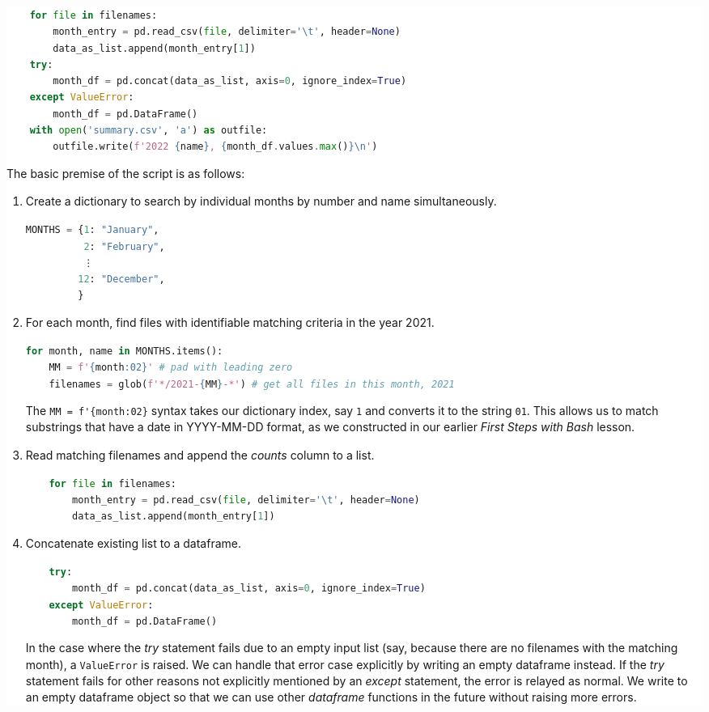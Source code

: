 ```python
    for file in filenames:
        month_entry = pd.read_csv(file, delimiter='\t', header=None)
        data_as_list.append(month_entry[1])
    try:
        month_df = pd.concat(data_as_list, axis=0, ignore_index=True)
    except ValueError:
        month_df = pd.DataFrame()
    with open('summary.csv', 'a') as outfile:
        outfile.write(f'2022 {name}, {month_df.values.max()}\n')
```

The basic premise of the script is as follows:

1. Create a dictionary to search by individual months by number and name
   simultaneously.

    ```python
    MONTHS = {1: "January",
              2: "February",
              ⋮ 
             12: "December",
             }
    ```

2. For each month, find files with identifiable matching criteria in the year 2021.
    
    ```python
    for month, name in MONTHS.items():
        MM = f'{month:02}' # pad with leading zero
        filenames = glob(f'*/2021-{MM}-*') # get all files in this month, 2021
    ```

   The `MM = f'{month:02}` syntax takes our dictionary index, say `1` and
   converts it to the string `01`. This allows us to match substrings that have a
   date in YYYY-MM-DD format, as we constructed in our earlier _First Steps with
   Bash_ lesson.

3. Read matching filenames and append the _counts_ column to a list.

    ```python
        for file in filenames:
            month_entry = pd.read_csv(file, delimiter='\t', header=None)
            data_as_list.append(month_entry[1])
    ```

4. Concatenate existing list to a dataframe.

    ```python
        try:
            month_df = pd.concat(data_as_list, axis=0, ignore_index=True)
        except ValueError:
            month_df = pd.DataFrame()
    ```

   In the case where the _try_ statement fails due to an empty input list (say,
   because there are no filenames with the matching month), a `ValueError` is
   raised. We can handle that error case explicitly by writing an empty
   dataframe instead. If the _try_ statement fails for other reasons not
   explicitly mentioned by an _except_ statement, the error is relayed as
   normal. We write to an empty dataframe object so that we can use other
   _dataframe_ functions in the future without raising more errors.


[exercism]: https://exercism.org/tracks/python/concepts
[solution]: https://github.com/davidcurie/Computing-Essentials/blob/main/lessons/first-steps/find_max.py
[pygame]: https://youtu.be/-8n91btt5d8
[pygame-refactor]: https://youtu.be/731LoaZCUjo
[refactoring-guru]: https://refactoring.guru/refactoring
